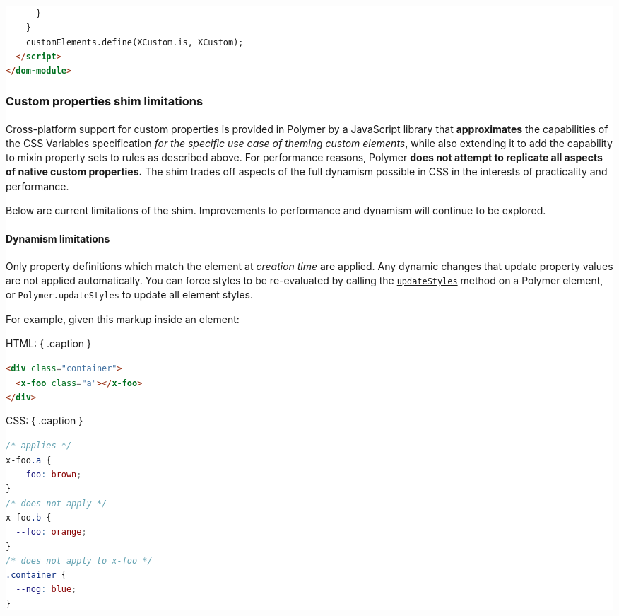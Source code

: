 ```html
      }
    }
    customElements.define(XCustom.is, XCustom);
  </script>
</dom-module>
```

### Custom properties shim limitations

Cross-platform support for custom properties is provided in Polymer by a
JavaScript library that **approximates** the capabilities of the CSS Variables
specification  *for the specific use case of theming custom elements*, while
also extending it to add the capability to mixin property sets to rules as
described above. For performance reasons, Polymer **does
not attempt to replicate all aspects of native custom properties.**
The shim trades off aspects of the full dynamism possible in CSS in the
interests of practicality and performance.

Below are current limitations of the shim. Improvements to performance and
dynamism will continue to be explored.

#### Dynamism limitations

Only property definitions which match the element at *creation time* are applied.
Any dynamic changes that update property values are not applied automatically. You
can force styles to be re-evaluated by calling the
[`updateStyles`](/1.0/docs/api/Polymer.Base#method-updateStyles) method on a
Polymer element, or `Polymer.updateStyles` to update all element
styles.

For example, given this markup inside an element:

HTML: { .caption }

```html
<div class="container">
  <x-foo class="a"></x-foo>
</div>
```

CSS: { .caption }

```css
/* applies */
x-foo.a {
  --foo: brown;
}
/* does not apply */
x-foo.b {
  --foo: orange;
}
/* does not apply to x-foo */
.container {
  --nog: blue;
}
```
